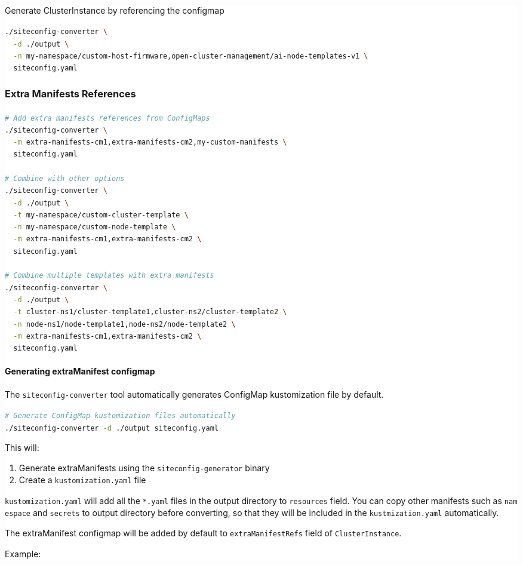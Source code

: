 Generate ClusterInstance by referencing the configmap

```bash
./siteconfig-converter \
  -d ./output \
  -n my-namespace/custom-host-firmware,open-cluster-management/ai-node-templates-v1 \
  siteconfig.yaml
```

### Extra Manifests References

```bash
# Add extra manifests references from ConfigMaps
./siteconfig-converter \
  -m extra-manifests-cm1,extra-manifests-cm2,my-custom-manifests \
  siteconfig.yaml

# Combine with other options
./siteconfig-converter \
  -d ./output \
  -t my-namespace/custom-cluster-template \
  -n my-namespace/custom-node-template \
  -m extra-manifests-cm1,extra-manifests-cm2 \
  siteconfig.yaml

# Combine multiple templates with extra manifests
./siteconfig-converter \
  -d ./output \
  -t cluster-ns1/cluster-template1,cluster-ns2/cluster-template2 \
  -n node-ns1/node-template1,node-ns2/node-template2 \
  -m extra-manifests-cm1,extra-manifests-cm2 \
  siteconfig.yaml
```

#### Generating extraManifest configmap

The `siteconfig-converter` tool automatically generates ConfigMap kustomization file by default.

```bash
# Generate ConfigMap kustomization files automatically
./siteconfig-converter -d ./output siteconfig.yaml
```

This will:
1. Generate extraManifests using the `siteconfig-generator` binary
2. Create a `kustomization.yaml` file

`kustomization.yaml` will add all the `*.yaml` files in the output directory to `resources` field. You can copy other manifests such as `namespace` and `secrets` to output directory before converting, so that they will be included in the `kustmization.yaml` automatically.

The extraManifest configmap will be added by default to `extraManifestRefs` field of `ClusterInstance`.

Example:
